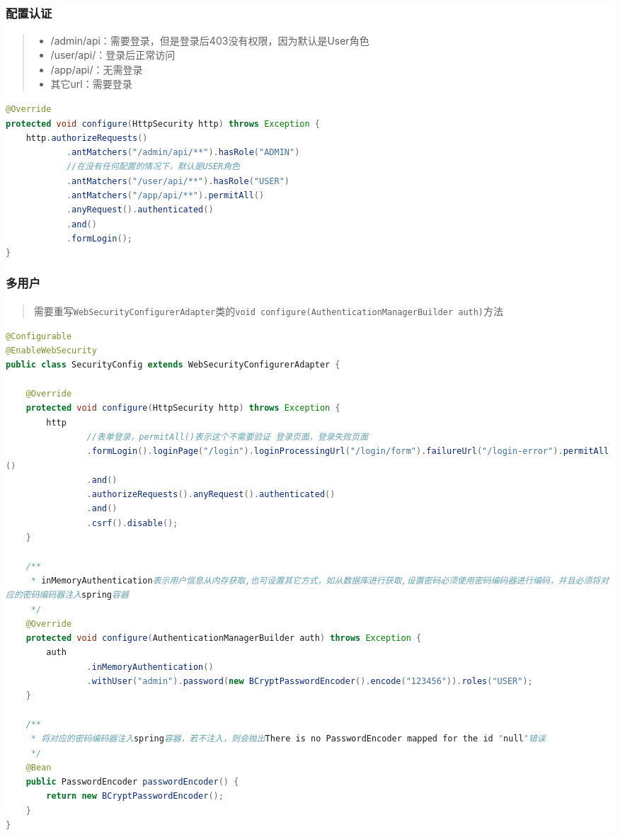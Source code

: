 ### 配置认证

> - /admin/api：需要登录，但是登录后403没有权限，因为默认是User角色
> - /user/api/：登录后正常访问
> - /app/api/：无需登录
> - 其它url：需要登录

```java
@Override
protected void configure(HttpSecurity http) throws Exception {
    http.authorizeRequests()
            .antMatchers("/admin/api/**").hasRole("ADMIN")
            //在没有任何配置的情况下，默认是USER角色
            .antMatchers("/user/api/**").hasRole("USER")
            .antMatchers("/app/api/**").permitAll()
            .anyRequest().authenticated()
            .and()
            .formLogin();
}
```

### 多用户

> 需要重写`WebSecurityConfigurerAdapter`类的`void configure(AuthenticationManagerBuilder auth)`方法

```java
@Configurable
@EnableWebSecurity
public class SecurityConfig extends WebSecurityConfigurerAdapter {

    @Override
    protected void configure(HttpSecurity http) throws Exception {
        http
                //表单登录，permitAll()表示这个不需要验证 登录页面，登录失败页面
                .formLogin().loginPage("/login").loginProcessingUrl("/login/form").failureUrl("/login-error").permitAll()
                .and()
                .authorizeRequests().anyRequest().authenticated()
                .and()
                .csrf().disable();
    }

    /**
     * inMemoryAuthentication表示用户信息从内存获取,也可设置其它方式，如从数据库进行获取,设置密码必须使用密码编码器进行编码，并且必须将对应的密码编码器注入spring容器
     */
    @Override
    protected void configure(AuthenticationManagerBuilder auth) throws Exception {
        auth
                .inMemoryAuthentication()
                .withUser("admin").password(new BCryptPasswordEncoder().encode("123456")).roles("USER");
    }

    /**
     * 将对应的密码编码器注入spring容器，若不注入，则会抛出There is no PasswordEncoder mapped for the id "null"错误
     */
    @Bean
    public PasswordEncoder passwordEncoder() {
        return new BCryptPasswordEncoder();
    }
}
```
